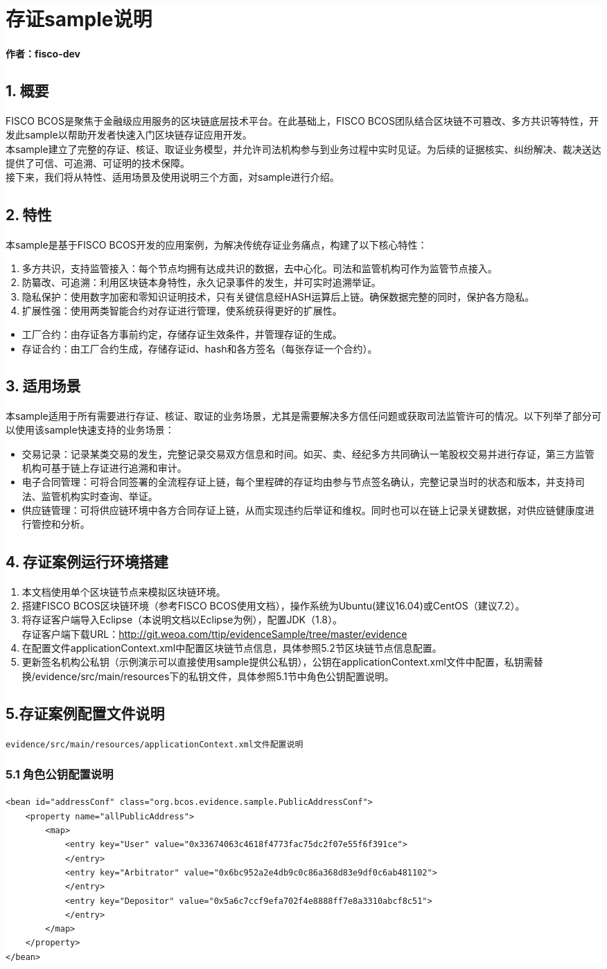 # 存证sample说明
**作者：fisco-dev**  

## 1. 概要
FISCO BCOS是聚焦于金融级应用服务的区块链底层技术平台。在此基础上，FISCO BCOS团队结合区块链不可篡改、多方共识等特性，开发此sample以帮助开发者快速入门区块链存证应用开发。  
本sample建立了完整的存证、核证、取证业务模型，并允许司法机构参与到业务过程中实时见证。为后续的证据核实、纠纷解决、裁决送达提供了可信、可追溯、可证明的技术保障。  
接下来，我们将从特性、适用场景及使用说明三个方面，对sample进行介绍。

## 2. 特性
本sample是基于FISCO BCOS开发的应用案例，为解决传统存证业务痛点，构建了以下核心特性：  

1. 多方共识，支持监管接入：每个节点均拥有达成共识的数据，去中心化。司法和监管机构可作为监管节点接入。
2. 防纂改、可追溯：利用区块链本身特性，永久记录事件的发生，并可实时追溯举证。
3. 隐私保护：使用数字加密和零知识证明技术，只有关键信息经HASH运算后上链。确保数据完整的同时，保护各方隐私。
4. 扩展性强：使用两类智能合约对存证进行管理，使系统获得更好的扩展性。 
- 工厂合约：由存证各方事前约定，存储存证生效条件，并管理存证的生成。
- 存证合约：由工厂合约生成，存储存证id、hash和各方签名（每张存证一个合约）。

## 3. 适用场景
本sample适用于所有需要进行存证、核证、取证的业务场景，尤其是需要解决多方信任问题或获取司法监管许可的情况。以下列举了部分可以使用该sample快速支持的业务场景：
* 交易记录：记录某类交易的发生，完整记录交易双方信息和时间。如买、卖、经纪多方共同确认一笔股权交易并进行存证，第三方监管机构可基于链上存证进行追溯和审计。
* 电子合同管理：可将合同签署的全流程存证上链，每个里程碑的存证均由参与节点签名确认，完整记录当时的状态和版本，并支持司法、监管机构实时查询、举证。
* 供应链管理：可将供应链环境中各方合同存证上链，从而实现违约后举证和维权。同时也可以在链上记录关键数据，对供应链健康度进行管控和分析。

## 4. 存证案例运行环境搭建
1. 本文档使用单个区块链节点来模拟区块链环境。
2. 搭建FISCO BCOS区块链环境（参考FISCO BCOS使用文档），操作系统为Ubuntu(建议16.04)或CentOS（建议7.2）。
3. 将存证客户端导入Eclipse（本说明文档以Eclipse为例），配置JDK（1.8）。  
   存证客户端下载URL：http://git.weoa.com/ttip/evidenceSample/tree/master/evidence
4. 在配置文件applicationContext.xml中配置区块链节点信息，具体参照5.2节区块链节点信息配置。
5. 更新签名机构公私钥（示例演示可以直接使用sample提供公私钥），公钥在applicationContext.xml文件中配置，私钥需替换/evidence/src/main/resources下的私钥文件，具体参照5.1节中角色公钥配置说明。
 
## 5.存证案例配置文件说明

```
evidence/src/main/resources/applicationContext.xml文件配置说明
```

### 5.1 角色公钥配置说明

	<bean id="addressConf" class="org.bcos.evidence.sample.PublicAddressConf">
		<property name="allPublicAddress">
			<map>
				<entry key="User" value="0x33674063c4618f4773fac75dc2f07e55f6f391ce">
				</entry>
				<entry key="Arbitrator" value="0x6bc952a2e4db9c0c86a368d83e9df0c6ab481102">
				</entry>
				<entry key="Depositor" value="0x5a6c7ccf9efa702f4e8888ff7e8a3310abcf8c51">
				</entry>
			</map>
		</property>
	</bean>

